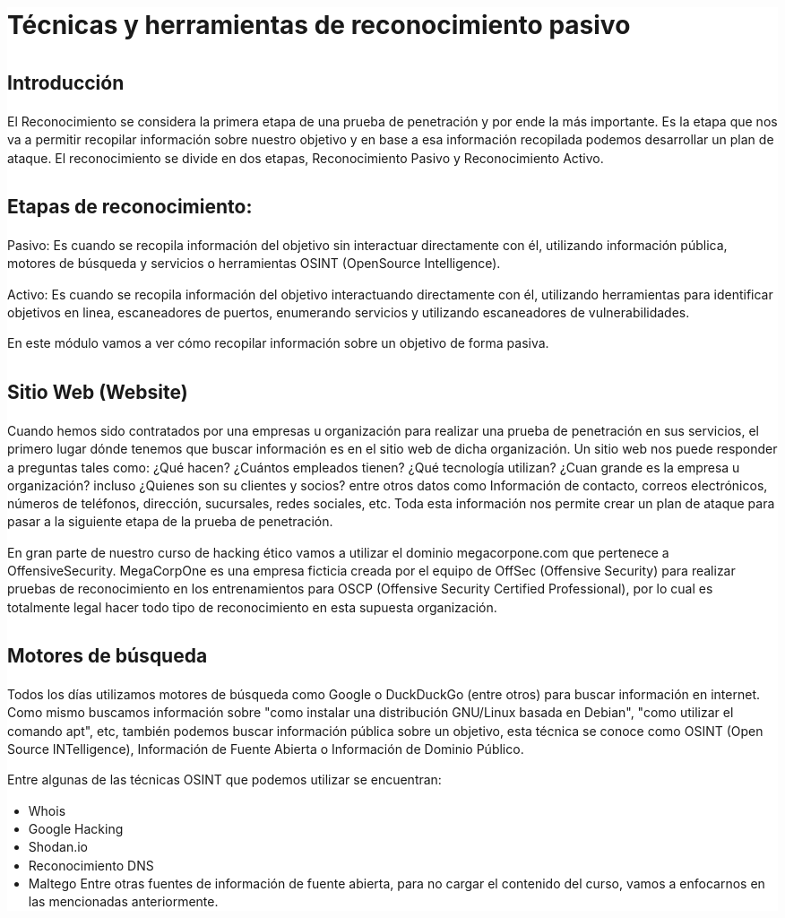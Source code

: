 # Técnicas y herramientas de reconocimiento pasivo

## Introducción
El Reconocimiento se considera la primera etapa de una prueba de penetración y por ende la más importante. Es la etapa que nos va a permitir recopilar información sobre nuestro objetivo y en base a esa información recopilada podemos desarrollar un plan de ataque. El reconocimiento se divide en dos etapas, Reconocimiento Pasivo y Reconocimiento Activo.



## Etapas de reconocimiento:

Pasivo: Es cuando se recopila información del objetivo sin interactuar directamente con él, utilizando información pública, motores de búsqueda y servicios o herramientas OSINT (OpenSource Intelligence).

Activo: Es cuando se recopila información del objetivo interactuando directamente con él, utilizando herramientas para identificar objetivos en linea, escaneadores de puertos, enumerando servicios y utilizando escaneadores de vulnerabilidades.



En este módulo vamos a ver cómo recopilar información sobre un objetivo de forma pasiva.



## Sitio Web (Website)
Cuando hemos sido contratados por una empresas u organización para realizar una prueba de penetración en sus servicios, el primero lugar dónde tenemos que buscar información es en el sitio web de dicha organización. Un sitio web nos puede responder a preguntas tales como: ¿Qué hacen? ¿Cuántos empleados tienen? ¿Qué tecnología utilizan? ¿Cuan grande es la empresa u organización? incluso ¿Quienes son su clientes y socios? entre otros datos como Información de contacto, correos electrónicos, números de teléfonos, dirección, sucursales, redes sociales, etc. Toda esta información nos permite crear un plan de ataque para pasar a la siguiente etapa de la prueba de penetración.

En gran parte de nuestro curso de hacking ético vamos a utilizar el dominio megacorpone.com que pertenece a OffensiveSecurity. MegaCorpOne es una empresa ficticia creada por el equipo de OffSec (Offensive Security) para realizar pruebas de reconocimiento en los entrenamientos para OSCP (Offensive Security Certified Professional), por lo cual es totalmente legal hacer todo tipo de reconocimiento en esta supuesta organización.

## Motores de búsqueda

Todos los días utilizamos motores de búsqueda como Google o DuckDuckGo (entre otros) para buscar información en internet. Como mismo buscamos información sobre "como instalar una distribución GNU/Linux basada en Debian", "como utilizar el comando apt", etc, también podemos buscar información pública sobre un objetivo, esta técnica se conoce como OSINT (Open Source INTelligence), Información de Fuente Abierta o Información de Dominio Público.

Entre algunas de las técnicas OSINT que podemos utilizar se encuentran:

- Whois
- Google Hacking
- Shodan.io
- Reconocimiento DNS
- Maltego
Entre otras fuentes de información de fuente abierta, para no cargar el contenido del curso, vamos a enfocarnos en las mencionadas anteriormente.
